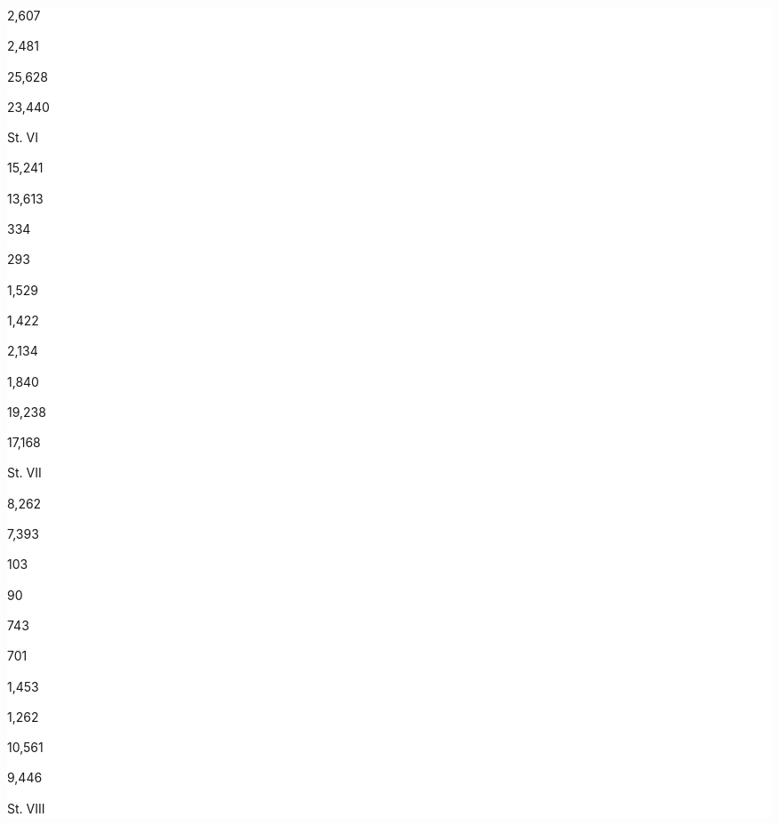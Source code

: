 <td><p>2,607</p></td>

<td><p>2,481</p></td>

<td><p>25,628</p></td>

<td><p>23,440</p></td>

</tr>

<tr>

<td><p>St. VI</p></td>

<td><p>15,241</p></td>

<td><p>13,613</p></td>

<td><p>334</p></td>

<td><p>293</p></td>

<td><p>1,529</p></td>

<td><p>1,422</p></td>

<td><p>2,134</p></td>

<td><p>1,840</p></td>

<td><p>19,238</p></td>

<td><p>17,168</p></td>

</tr>

<tr>

<td><p>St. VII</p></td>

<td><p>8,262</p></td>

<td><p>7,393</p></td>

<td><p>103</p></td>

<td><p>90</p></td>

<td><p>743</p></td>

<td><p>701</p></td>

<td><p>1,453</p></td>

<td><p>1,262</p></td>

<td><p>10,561</p></td>

<td><p>9,446</p></td>

</tr>

<tr>

<td><p>St. VIII</p></td>
